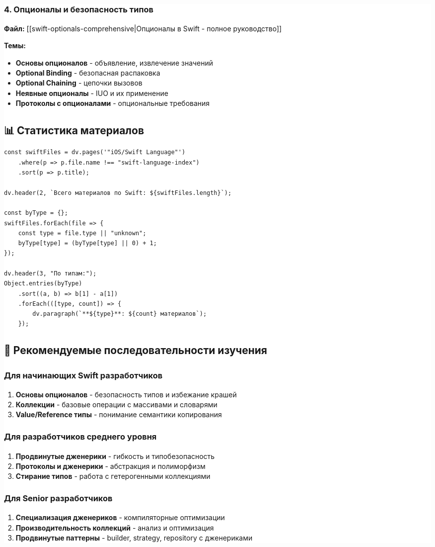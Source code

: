 ### 4. Опционалы и безопасность типов
**Файл:** [[swift-optionals-comprehensive|Опционалы в Swift - полное руководство]]

**Темы:**
- **Основы опционалов** - объявление, извлечение значений
- **Optional Binding** - безопасная распаковка
- **Optional Chaining** - цепочки вызовов
- **Неявные опционалы** - IUO и их применение
- **Протоколы с опционалами** - опциональные требования

## 📊 Статистика материалов

```dataviewjs
const swiftFiles = dv.pages('"iOS/Swift Language"')
    .where(p => p.file.name !== "swift-language-index")
    .sort(p => p.title);

dv.header(2, `Всего материалов по Swift: ${swiftFiles.length}`);

const byType = {};
swiftFiles.forEach(file => {
    const type = file.type || "unknown";
    byType[type] = (byType[type] || 0) + 1;
});

dv.header(3, "По типам:");
Object.entries(byType)
    .sort((a, b) => b[1] - a[1])
    .forEach(([type, count]) => {
        dv.paragraph(`**${type}**: ${count} материалов`);
    });
```

## 🚀 Рекомендуемые последовательности изучения

### Для начинающих Swift разработчиков
1. **Основы опционалов** - безопасность типов и избежание крашей
2. **Коллекции** - базовые операции с массивами и словарями
3. **Value/Reference типы** - понимание семантики копирования

### Для разработчиков среднего уровня
1. **Продвинутые дженерики** - гибкость и типобезопасность
2. **Протоколы и дженерики** - абстракция и полиморфизм
3. **Стирание типов** - работа с гетерогенными коллекциями

### Для Senior разработчиков
1. **Специализация дженериков** - компиляторные оптимизации
2. **Производительность коллекций** - анализ и оптимизация
3. **Продвинутые паттерны** - builder, strategy, repository с дженериками
